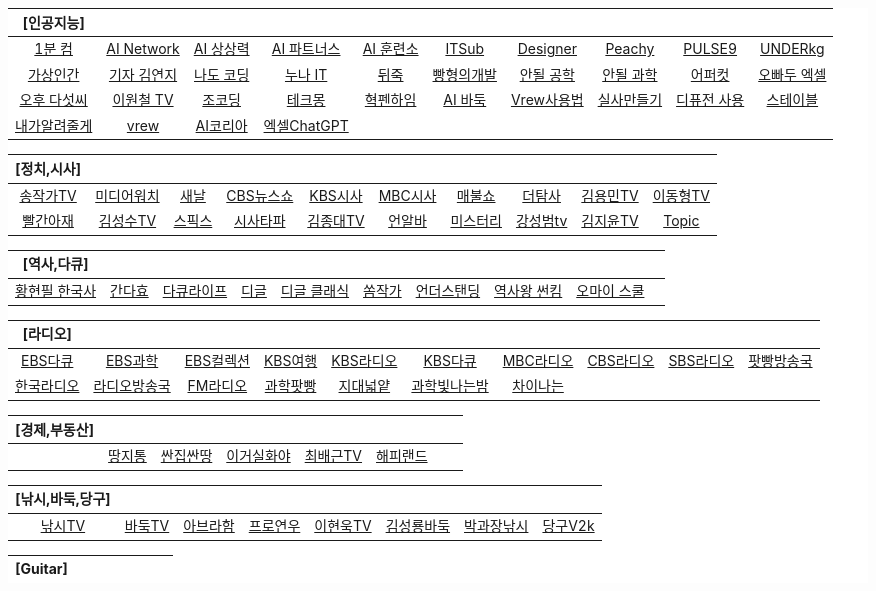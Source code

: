 | [인공지능] | []() | []() | []() | []() | []() | []() | []() | []() | []() |
| :---: | :---: | :---: | :---: | :---: | :---: | :---: | :---: | :---: | :---: |
| [1분 컴](https://www.youtube.com/@user-ed1xt4uh7v) | [AI Network](https://www.youtube.com/@ainetwork_ai) | [AI 상상력](https://www.youtube.com/@captain_ai) | [AI 파트너스](https://www.youtube.com/@easyaitech) | [AI 훈련소](https://www.youtube.com/@AI.Drill_center) | [ITSub](https://www.youtube.com/@ITSUB) | [Designer](https://www.youtube.com/@UXUIDesign) | [Peachy](https://www.youtube.com/@peachy2023) | [PULSE9](https://www.youtube.com/@PULSE9_Inc) | [UNDERkg](https://www.youtube.com/@Underkg) |
| [가상인간](https://www.youtube.com/@_virtualuhana8924) | [기자 김연지](https://www.youtube.com/@user-ux5ow6tn4d) | [나도 코딩](https://www.youtube.com/@nadocoding) | [누나 IT](https://www.youtube.com/@nnit) | [뒤죽](https://www.youtube.com/@backdie) | [빵형의개발](https://www.youtube.com/@bbanghyong) | [안될 공학](https://www.youtube.com/@unrealtech) | [안될 과학](https://www.youtube.com/@Unrealscience) | [어퍼컷](https://www.youtube.com/@UPKTV) | [오빠두 엑셀](https://www.youtube.com/@Oppadu) |
| [오후 다섯씨](https://www.youtube.com/@mr.5pm) | [이원철 TV](https://www.youtube.com/@21c) | [조코딩](https://www.youtube.com/@jocoding) | [테크몽](https://www.youtube.com/@techmong) | [혁펜하임](https://www.youtube.com/@hyukppen) | [AI 바둑](https://www.youtube.com/watch?app=desktop&v=RgKI_LxXH6k) | [Vrew사용법](https://www.youtube.com/watch?v=9fwkpRuSSrA) | [실사만들기](https://www.youtube.com/watch?v=P9D_3yt_a3g) | [디퓨전 사용](https://www.youtube.com/watch?v=zF99-RrNZfQ) | [스테이블](https://www.youtube.com/watch?v=-jdSlfmqwjA) |
| [내가알려줄게](https://www.youtube.com/@mamapop) | [vrew](https://www.youtube.com/watch?v=Le72MEIZ304) | [AI코리아](https://www.youtube.com/@AIKoreaCommunity/videos) | [엑셀ChatGPT](https://wealthbe.com/) | []() | []() | []() | []() | []() | []() |

| [정치,시사] | []() | []() | []() | []() | []() | []() | []() | []() | []() |
| :---: | :---: | :---: | :---: | :---: | :---: | :---: | :---: | :---: | :---: |
| [송작가TV](https://www.youtube.com/@songjakgatv) | [미디어워치](https://www.youtube.com/@mediawatchtv) | [새날](https://www.youtube.com/@saenal) | [CBS뉴스쇼](https://www.youtube.com/@cbsnewsshow) | [KBS시사](https://www.youtube.com/@KBS_1Radio) | [MBC시사](https://www.youtube.com/@mbcradio_sisa) | [매불쇼](https://www.youtube.com/@maebulshow) | [더탐사](https://www.youtube.com/@citizenpress_thetamsa) | [김용민TV](https://www.youtube.com/@kimyongminTV) | [이동형TV](https://www.youtube.com/@DHLeeTV) |
| [빨간아재](https://www.youtube.com/@RedAzae) | [김성수TV](https://www.youtube.com/@ssroad) | [스픽스](https://www.youtube.com/@SPEAKS_TV) | [시사타파](https://www.youtube.com/@sisatapanews) | [김종대TV](https://www.youtube.com/@kimjongdaetv) | [언알바](https://www.youtube.com/@unalba) | [미스터리](https://www.youtube.com/@user-zl3qd3si2g) | [강성범tv](https://www.youtube.com/@kangsungbumTV) | [김지윤TV](https://www.youtube.com/@Kjy_Play) | [Topic](https://www.youtube.com/@topic2651) |

| [역사,다큐] | []() | []() | []() | []() | []() | []() | []() | []() | []() |
| :---: | :---: | :---: | :---: | :---: | :---: | :---: | :---: | :---: | :---: |
| [황현필 한국사](https://www.youtube.com/@hwang_history) | [간다효](https://www.youtube.com/@Official_gandahyo) | [다큐라이프](https://www.youtube.com/@braheartlife) | [디글](https://www.youtube.com/@Diggle) | [디글 클래식](https://www.youtube.com/@DiggleClassic) | [쏨작가](https://www.youtube.com/@ssom_ji_sa) | [언더스탠딩](https://www.youtube.com/@understanding.) | [역사왕 썬킴](https://www.youtube.com/@user-wr8ly2xv9l) | [오마이 스쿨](https://www.youtube.com/@0hmyschool) | []() |

| [라디오] | []() | []() | []() | []() | []() | []() | []() | []() | []() |
| :---: | :---: | :---: | :---: | :---: | :---: | :---: | :---: | :---: | :---: |
| [EBS다큐](https://www.youtube.com/@EBSDocumentary) | [EBS과학](https://www.youtube.com/@ebs.science) | [EBS컬렉션](https://5easy.ebs.co.kr/aujisik/category/40009567) | [KBS여행](https://www.youtube.com/@KBS_TRAVEL) | [KBS라디오](https://radio.kbs.co.kr/) | [KBS다큐](https://www.youtube.com/@KBSDocumentary) | [MBC라디오](https://playvod.imbc.com/Vod/VodPlay?broadcastId=1000661105406100000) | [CBS라디오](https://www.radio-korea.com/cbs-fm-standard) | [SBS라디오](http://www.sbs.co.kr/radio) | [팟빵방송국](https://www.podbbang.com/channel-categories) |
| [한국라디오](https://radioonline.kr/) | [라디오방송국](https://www.radio-korea.com/) | [FM라디오](https://www.radio-korea.com/) | [과학팟빵](https://www.podbbang.com/channels/6205) | [지대넓얕](https://www.podbbang.com/channels/7418) | [과학빛나는밤](https://www.podbbang.com/channels/4388) | [차이나는](https://podcasts.google.com/feed/aHR0cDovL2ZlZWRzLmZlZWRidXJuZXIuY29tL2pvaW5zL3RHUFU?sa=X&ved=0CBEQlvsGahcKEwjgjJzopMj2AhUAAAAAHQAAAAAQGw&hl=ko) | []() | []() | []() |

| [경제,부동산] | []() | []() | []() | []() | []() | []() | []() |
| :---: | :---: | :---: | :---: | :---: | :---: | :---: | :---: |
|| [땅지통](https://www.youtube.com/@landtong22) | [싼집싼땅](https://www.youtube.com/@user-ep2lx4kh6k) | [이거실화야](https://www.youtube.com/@user-pl1ze2qy7l) | [최배근TV](https://www.youtube.com/@TV-ct8uh) | [해피랜드](https://www.youtube.com/@happy_land) | []() | []() | []() |

| [낚시,바둑,당구] | []() | []() | []() | []() | []() | []() | []() |
| :---: | :---: | :---: | :---: | :---: | :---: | :---: | :---: |
| [낚시TV](https://www.youtube.com/@KoreaFishingChannel) | [바둑TV](https://www.youtube.com/@baduk_tv) | [아브라함](https://www.youtube.com/@kyong30000) | [프로연우](https://www.youtube.com/@proyeonwoo) | [이현욱TV](https://www.youtube.com/@leehyunwookTV) | [김성룡바둑](https://www.youtube.com/@user-hy7dg8ec1q) | [박과장낚시](https://www.youtube.com/@park_manager) | [당구V2k](https://www.youtube.com/@v2kBillards) |

| [Guitar] | []() | []() | []() | []() | []() | []() | []() |
| :---: | :---: | :---: | :---: | :---: | :---: | :---: | :---: |